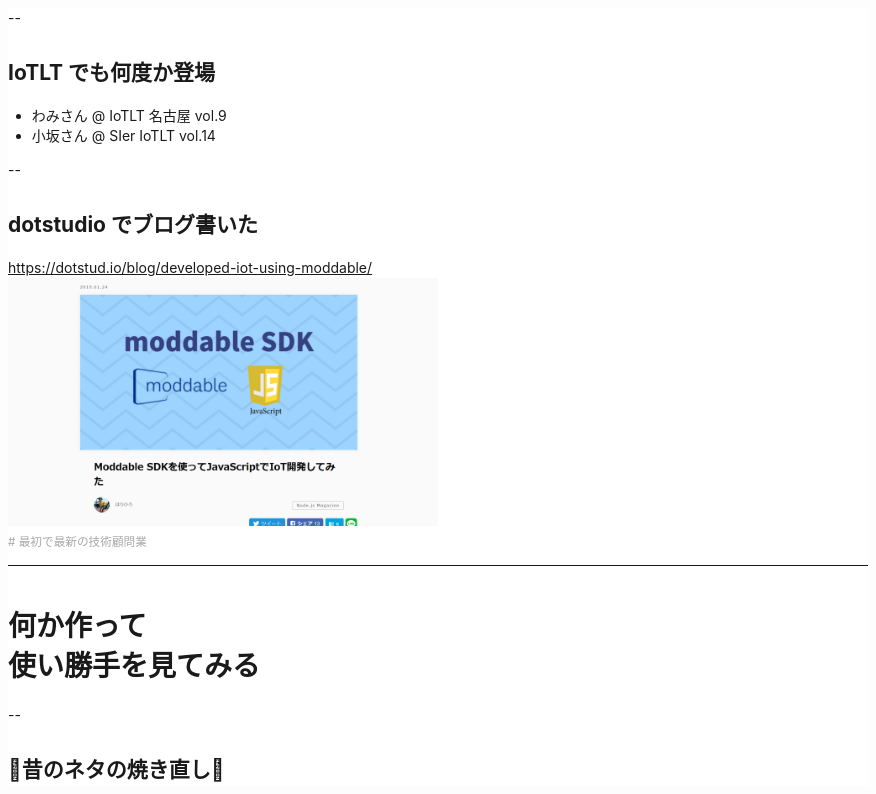 --

## IoTLT でも何度か登場
- わみさん @ IoTLT 名古屋 vol.9 
- 小坂さん @ SIer IoTLT vol.14

--

## dotstudio でブログ書いた
https://dotstud.io/blog/developed-iot-using-moddable/ <br>
<img style="width: 50%" src="./assets/moddable_at_dotstudio.png"><br>
<span style="font-size: smaller; color: darkgray">\# 最初で最新の技術顧問業</span>

---

# 何か作って<br>使い勝手を見てみる

--

## 🙇‍昔のネタの焼き直し🙇‍
<div style="position:relative; width:60%; margin-left: 20%">
